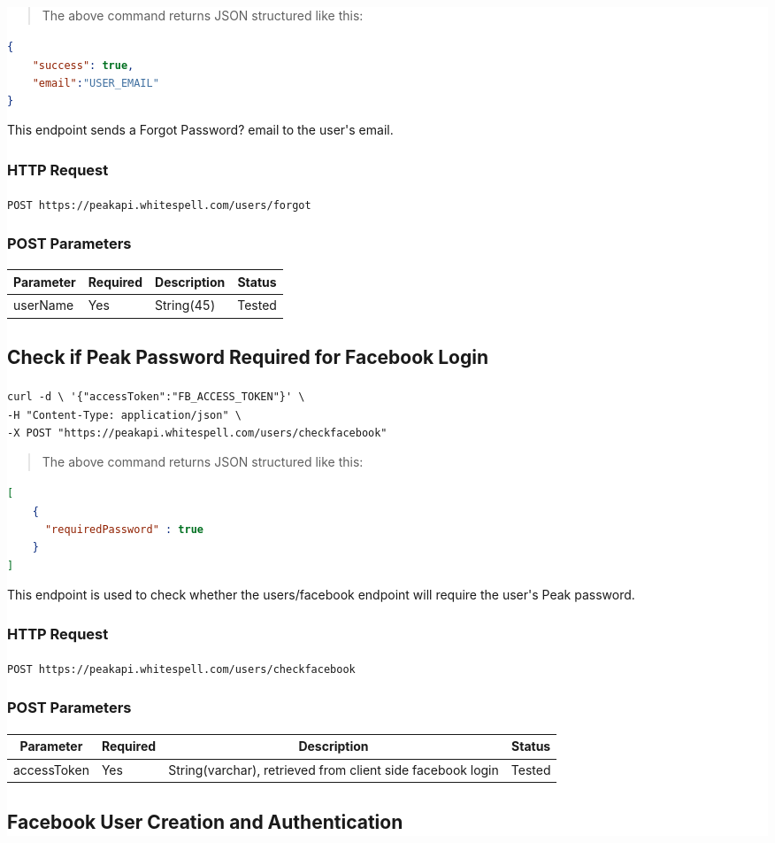 > The above command returns JSON structured like this:

```json
{
    "success": true,
    "email":"USER_EMAIL"
}
```

This endpoint sends a Forgot Password? email to the user's email. 

### HTTP Request

`POST https://peakapi.whitespell.com/users/forgot`

### POST Parameters

Parameter | Required | Description | Status
--------- | ------- | ----------- | ------
userName | Yes | String(45) | Tested


## Check if Peak Password Required for Facebook Login


```shell
curl -d \ '{"accessToken":"FB_ACCESS_TOKEN"}' \
-H "Content-Type: application/json" \
-X POST "https://peakapi.whitespell.com/users/checkfacebook"
```

> The above command returns JSON structured like this:

```json
[
    {
      "requiredPassword" : true
    }
]
```

This endpoint is used to check whether the users/facebook endpoint will require the user's Peak password.

### HTTP Request

`POST https://peakapi.whitespell.com/users/checkfacebook`

### POST Parameters

Parameter | Required | Description | Status
--------- | ------- | ----------- | ------
accessToken | Yes | String(varchar), retrieved from client side facebook login | Tested


## Facebook User Creation and Authentication  
